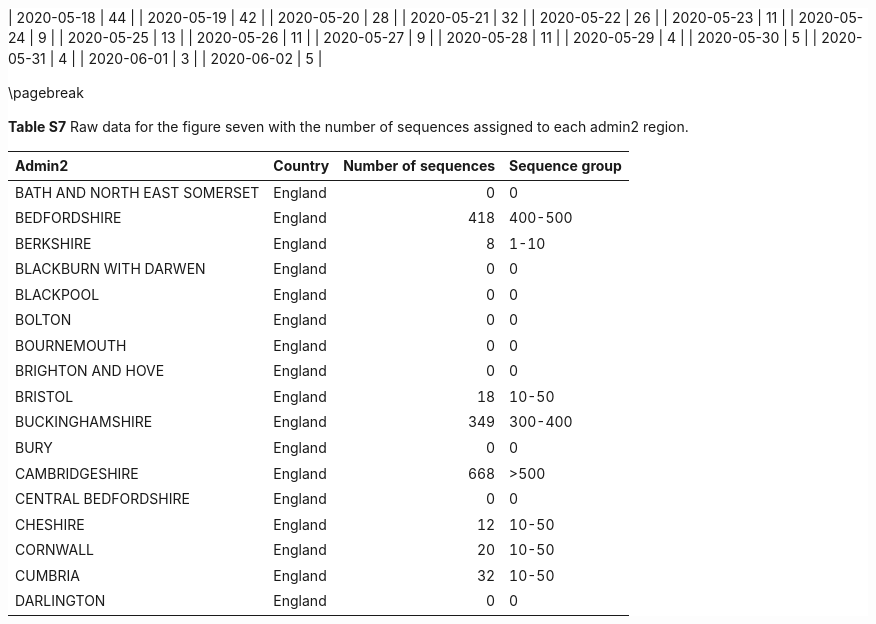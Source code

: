 | 2020-05-18 |        44 |
| 2020-05-19 |        42 |
| 2020-05-20 |        28 |
| 2020-05-21 |        32 |
| 2020-05-22 |        26 |
| 2020-05-23 |        11 |
| 2020-05-24 |         9 |
| 2020-05-25 |        13 |
| 2020-05-26 |        11 |
| 2020-05-27 |         9 |
| 2020-05-28 |        11 |
| 2020-05-29 |         4 |
| 2020-05-30 |         5 |
| 2020-05-31 |         4 |
| 2020-06-01 |         3 |
| 2020-06-02 |         5 |

\pagebreak

**Table S7** Raw data for the figure seven with the number of sequences assigned to each admin2 region.


| Admin2                       | Country   |   Number of sequences | Sequence group   |
|:-----------------------------|:----------|----------------------:|:-----------------|
| BATH AND NORTH EAST SOMERSET | England   |                     0 | 0                |
| BEDFORDSHIRE                 | England   |                   418 | 400-500          |
| BERKSHIRE                    | England   |                     8 | 1-10             |
| BLACKBURN WITH DARWEN        | England   |                     0 | 0                |
| BLACKPOOL                    | England   |                     0 | 0                |
| BOLTON                       | England   |                     0 | 0                |
| BOURNEMOUTH                  | England   |                     0 | 0                |
| BRIGHTON AND HOVE            | England   |                     0 | 0                |
| BRISTOL                      | England   |                    18 | 10-50            |
| BUCKINGHAMSHIRE              | England   |                   349 | 300-400          |
| BURY                         | England   |                     0 | 0                |
| CAMBRIDGESHIRE               | England   |                   668 | >500             |
| CENTRAL BEDFORDSHIRE         | England   |                     0 | 0                |
| CHESHIRE                     | England   |                    12 | 10-50            |
| CORNWALL                     | England   |                    20 | 10-50            |
| CUMBRIA                      | England   |                    32 | 10-50            |
| DARLINGTON                   | England   |                     0 | 0                |